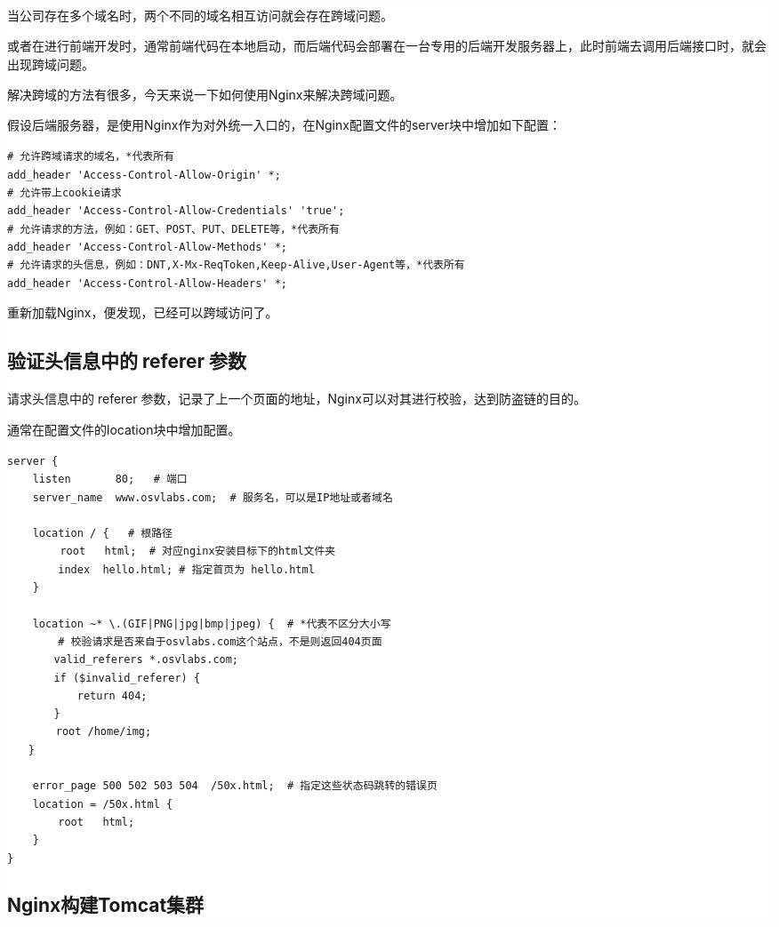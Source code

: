当公司存在多个域名时，两个不同的域名相互访问就会存在跨域问题。

或者在进行前端开发时，通常前端代码在本地启动，而后端代码会部署在一台专用的后端开发服务器上，此时前端去调用后端接口时，就会出现跨域问题。

解决跨域的方法有很多，今天来说一下如何使用Nginx来解决跨域问题。

假设后端服务器，是使用Nginx作为对外统一入口的，在Nginx配置文件的server块中增加如下配置：

```
# 允许跨域请求的域名，*代表所有
add_header 'Access-Control-Allow-Origin' *;
# 允许带上cookie请求
add_header 'Access-Control-Allow-Credentials' 'true';
# 允许请求的方法，例如：GET、POST、PUT、DELETE等，*代表所有
add_header 'Access-Control-Allow-Methods' *;
# 允许请求的头信息，例如：DNT,X-Mx-ReqToken,Keep-Alive,User-Agent等，*代表所有
add_header 'Access-Control-Allow-Headers' *;
```

重新加载Nginx，便发现，已经可以跨域访问了。

## 验证头信息中的 referer 参数

请求头信息中的 referer 参数，记录了上一个页面的地址，Nginx可以对其进行校验，达到防盗链的目的。

通常在配置文件的location块中增加配置。

```
server {
    listen       80;   # 端口
    server_name  www.osvlabs.com;  # 服务名，可以是IP地址或者域名

    location / {   # 根路径
　　　　　root   html;  # 对应nginx安装目标下的html文件夹
        index  hello.html; # 指定首页为 hello.html
    }

    location ~* \.(GIF|PNG|jpg|bmp|jpeg) {  # *代表不区分大小写
        # 校验请求是否来自于osvlabs.com这个站点，不是则返回404页面
    　　valid_referers *.osvlabs.com;
    　　if ($invalid_referer) {
           return 404;
    　　}
　　　　 root /home/img;
　　}

    error_page 500 502 503 504  /50x.html;  # 指定这些状态码跳转的错误页
    location = /50x.html {
        root   html;
    }
}
```

## Nginx构建Tomcat集群
